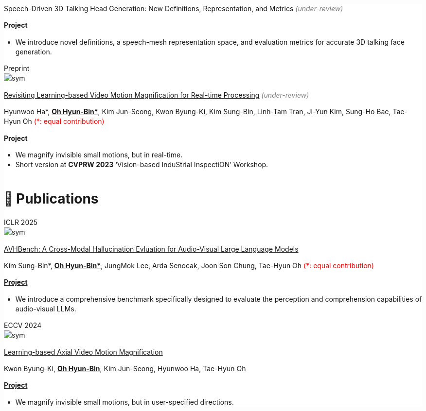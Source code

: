 Speech-Driven 3D Talking Head Generation: New Definitions, Representation, and Metrics *<span style="color: gray;">(under-review)</span>*

**Project** 
- We introduce novel definitions, a speech-mesh representation space, and evaluation metrics for accurate 3D talking face generation.
</div>
</div>


<div class='paper-box'><div class='paper-box-image'><div><div class="badge">Preprint</div><img src='images/real_mm.png' alt="sym" width="100%"></div></div>
<div class='paper-box-text' markdown="1">

[Revisiting Learning-based Video Motion Magnification for Real-time Processing](https://arxiv.org/abs/2403.01898) *<span style="color: gray;">(under-review)</span>*

Hyunwoo Ha\*, **<U>Oh Hyun-Bin\*</U>**, Kim Jun-Seong, Kwon Byung-Ki, Kim Sung-Bin, Linh-Tam Tran, Ji-Yun Kim, Sung-Ho Bae, Tae-Hyun Oh <span style="color: red;">(*: equal contribution)</span>

**Project**
- We magnify invisible small motions, but in real-time.
- Short version at **CVPRW 2023** ‘Vision-based InduStrial InspectiON’ Workshop.

</div>
</div>


# 📝 Publications

<div class='paper-box'><div class='paper-box-image'><div><div class="badge">ICLR 2025</div><img src='images/avh.png' alt="sym" width="100%"></div></div>
<div class='paper-box-text' markdown="1">

[AVHBench: A Cross-Modal Hallucination Evluation for Audio-Visual Large Language Models](https://openreview.net/pdf?id=jTEKTdI3K9)

Kim Sung-Bin\*, **<U>Oh Hyun-Bin\*</U>**, JungMok Lee, Arda Senocak, Joon Son Chung, Tae-Hyun Oh <span style="color: red;">(*: equal contribution)</span>

[**Project**](https://github.com/AVHBench/AVHBench)
- We introduce a comprehensive benchmark specifically designed to evaluate the perception and comprehension capabilities of audio-visual LLMs.
</div>
</div>


<div class='paper-box'><div class='paper-box-image'><div><div class="badge">ECCV 2024</div><img src='images/axial_mm.png' alt="sym" width="100%"></div></div>
<div class='paper-box-text' markdown="1">

[Learning-based Axial Video Motion Magnification](https://arxiv.org/abs/2312.09551)

Kwon Byung-Ki, **<U>Oh Hyun-Bin</U>**, Kim Jun-Seong, Hyunwoo Ha, Tae-Hyun Oh

[**Project**](https://axial-momag.github.io/axial-momag/)
- We magnify invisible small motions, but in user-specified directions.
</div>
</div>
